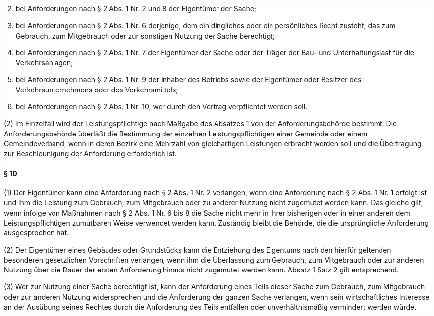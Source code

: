 
2.  bei Anforderungen nach § 2 Abs. 1 Nr. 2 und 8 der Eigentümer der
    Sache;


3.  bei Anforderungen nach § 2 Abs. 1 Nr. 6 derjenige, dem ein dingliches
    oder ein persönliches Recht zusteht, das zum Gebrauch, zum Mitgebrauch
    oder zur sonstigen Nutzung der Sache berechtigt;


4.  bei Anforderungen nach § 2 Abs. 1 Nr. 7 der Eigentümer der Sache oder
    der Träger der Bau- und Unterhaltungslast für die Verkehrsanlagen;


5.  bei Anforderungen nach § 2 Abs. 1 Nr. 9 der Inhaber des Betriebs sowie
    der Eigentümer oder Besitzer des Verkehrsunternehmens oder des
    Verkehrsmittels;


6.  bei Anforderungen nach § 2 Abs. 1 Nr. 10, wer durch den Vertrag
    verpflichtet werden soll.




(2) Im Einzelfall wird der Leistungspflichtige nach Maßgabe des
Absatzes 1 von der Anforderungsbehörde bestimmt. Die
Anforderungsbehörde überläßt die Bestimmung der einzelnen
Leistungspflichtigen einer Gemeinde oder einem Gemeindeverband, wenn
in deren Bezirk eine Mehrzahl von gleichartigen Leistungen erbracht
werden soll und die Übertragung zur Beschleunigung der Anforderung
erforderlich ist.


#### § 10

(1) Der Eigentümer kann eine Anforderung nach § 2 Abs. 1 Nr. 2
verlangen, wenn eine Anforderung nach § 2 Abs. 1 Nr. 1 erfolgt ist und
ihm die Leistung zum Gebrauch, zum Mitgebrauch oder zu anderer Nutzung
nicht zugemutet werden kann. Das gleiche gilt, wenn infolge von
Maßnahmen nach § 2 Abs. 1 Nr. 6 bis 8 die Sache nicht mehr in ihrer
bisherigen oder in einer anderen dem Leistungspflichtigen zumutbaren
Weise verwendet werden kann. Zuständig bleibt die Behörde, die die
ursprüngliche Anforderung ausgesprochen hat.

(2) Der Eigentümer eines Gebäudes oder Grundstücks kann die Entziehung
des Eigentums nach den hierfür geltenden besonderen gesetzlichen
Vorschriften verlangen, wenn ihm die Überlassung zum Gebrauch, zum
Mitgebrauch oder zur anderen Nutzung über die Dauer der ersten
Anforderung hinaus nicht zugemutet werden kann. Absatz 1 Satz 2 gilt
entsprechend.

(3) Wer zur Nutzung einer Sache berechtigt ist, kann der Anforderung
eines Teils dieser Sache zum Gebrauch, zum Mitgebrauch oder zur
anderen Nutzung widersprechen und die Anforderung der ganzen Sache
verlangen, wenn sein wirtschaftliches Interesse an der Ausübung seines
Rechtes durch die Anforderung des Teils entfallen oder
unverhältnismäßig vermindert werden würde.
